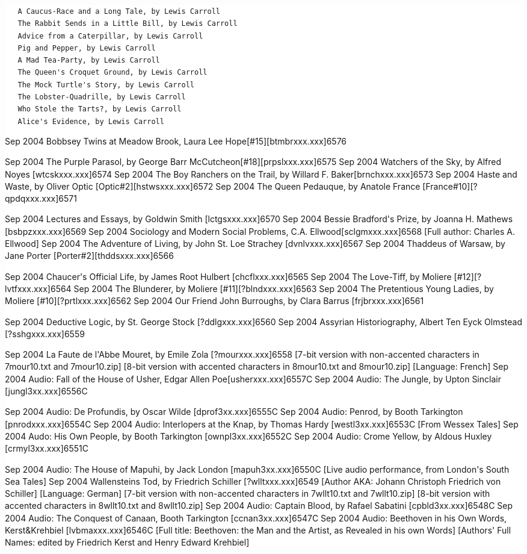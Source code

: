        A Caucus-Race and a Long Tale, by Lewis Carroll
       The Rabbit Sends in a Little Bill, by Lewis Carroll
       Advice from a Caterpillar, by Lewis Carroll
       Pig and Pepper, by Lewis Carroll
       A Mad Tea-Party, by Lewis Carroll
       The Queen's Croquet Ground, by Lewis Carroll
       The Mock Turtle's Story, by Lewis Carroll
       The Lobster-Quadrille, by Lewis Carroll
       Who Stole the Tarts?, by Lewis Carroll
       Alice's Evidence, by Lewis Carroll
Sep 2004 Bobbsey Twins at Meadow Brook, Laura Lee Hope[#15][btmbrxxx.xxx]6576

Sep 2004 The Purple Parasol, by George Barr McCutcheon[#18][prpslxxx.xxx]6575
Sep 2004 Watchers of the Sky, by Alfred Noyes              [wtcskxxx.xxx]6574
Sep 2004 The Boy Ranchers on the Trail, by Willard F. Baker[brnchxxx.xxx]6573
Sep 2004 Haste and Waste, by Oliver Optic         [Optic#2][hstwsxxx.xxx]6572
Sep 2004 The Queen Pedauque, by Anatole France  [France#10][?qpdqxxx.xxx]6571

Sep 2004 Lectures and Essays, by Goldwin Smith             [lctgsxxx.xxx]6570
Sep 2004 Bessie Bradford's Prize, by Joanna H. Mathews     [bsbpzxxx.xxx]6569
Sep 2004 Sociology and Modern Social Problems, C.A. Ellwood[sclgmxxx.xxx]6568
[Full author: Charles A. Ellwood]
Sep 2004 The Adventure of Living, by John St. Loe Strachey [dvnlvxxx.xxx]6567
Sep 2004 Thaddeus of Warsaw, by Jane Porter      [Porter#2][thddsxxx.xxx]6566

Sep 2004 Chaucer's Official Life, by James Root Hulbert    [chcflxxx.xxx]6565
Sep 2004 The Love-Tiff, by Moliere                    [#12][?lvtfxxx.xxx]6564
Sep 2004 The Blunderer, by Moliere                    [#11][?blndxxx.xxx]6563
Sep 2004 The Pretentious Young Ladies, by Moliere     [#10][?prtlxxx.xxx]6562
Sep 2004 Our Friend John Burroughs, by Clara Barrus        [frjbrxxx.xxx]6561

Sep 2004 Deductive Logic, by St. George Stock              [?ddlgxxx.xxx]6560
Sep 2004 Assyrian Historiography, Albert Ten Eyck Olmstead [?sshgxxx.xxx]6559

Sep 2004 La Faute de l'Abbe Mouret, by Emile Zola          [?mourxxx.xxx]6558
[7-bit version with non-accented characters in 7mour10.txt and 7mour10.zip]
[8-bit version with accented characters in 8mour10.txt and 8mour10.zip]
[Language: French]
Sep 2004 Audio: Fall of the House of Usher, Edgar Allen Poe[usherxxx.xxx]6557C
Sep 2004 Audio: The Jungle, by Upton Sinclair              [jungl3xx.xxx]6556C

Sep 2004 Audio: De Profundis, by Oscar Wilde               [dprof3xx.xxx]6555C
Sep 2004 Audio: Penrod, by Booth Tarkington                [pnrodxxx.xxx]6554C
Sep 2004 Audio: Interlopers at the Knap, by Thomas Hardy   [westl3xx.xxx]6553C
[From Wessex Tales]
Sep 2004 Audo: His Own People, by Booth Tarkington         [ownpl3xx.xxx]6552C
Sep 2004 Audio: Crome Yellow, by Aldous Huxley             [crmyl3xx.xxx]6551C

Sep 2004 Audio: The House of Mapuhi, by Jack London        [mapuh3xx.xxx]6550C
[Live audio performance, from London's South Sea Tales]
Sep 2004 Wallensteins Tod, by Friedrich Schiller           [?wlltxxx.xxx]6549
[Author AKA: Johann Christoph Friedrich von Schiller] [Language: German]
[7-bit version with non-accented characters in 7wllt10.txt and 7wllt10.zip]
[8-bit version with accented characters in 8wllt10.txt and 8wllt10.zip]
Sep 2004 Audio: Captain Blood, by Rafael Sabatini          [cpbld3xx.xxx]6548C
Sep 2004 Audio: The Conquest of Canaan, Booth Tarkington   [ccnan3xx.xxx]6547C
Sep 2004 Audio: Beethoven in his Own Words, Kerst&Krehbiel [lvbmaxxx.xxx]6546C
[Full title: Beethoven: the Man and the Artist, as Revealed in his own Words]
[Authors' Full Names: edited by Friedrich Kerst and Henry Edward Krehbiel]

